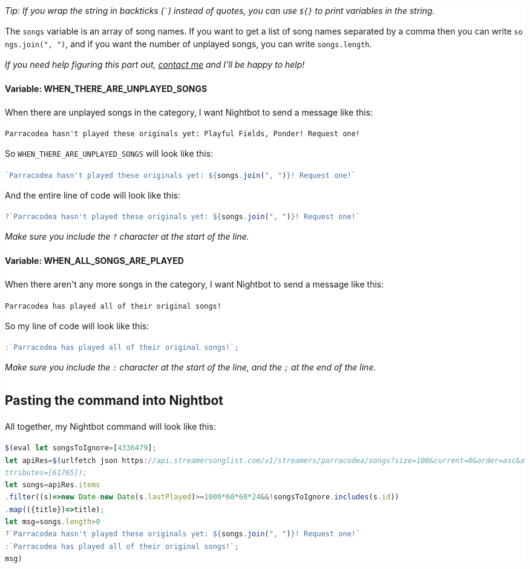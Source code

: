 _Tip: If you wrap the string in backticks (`` ` ``) instead of quotes, you can use `${}` to print variables in the string._

The `songs` variable is an array of song names. If you want to get a list of song names separated by a comma then you can write `songs.join(", ")`, and if you want the number of unplayed songs, you can write `songs.length`.

_If you need help figuring this part out, [contact me](#what-help) and I'll be happy to help!_

#### Variable: WHEN_THERE_ARE_UNPLAYED_SONGS

When there are unplayed songs in the category, I want Nightbot to send a message like this:

```
Parracodea hasn't played these originals yet: Playful Fields, Ponder! Request one!
```

So `WHEN_THERE_ARE_UNPLAYED_SONGS` will look like this:

```js
`Parracodea hasn't played these originals yet: ${songs.join(", ")}! Request one!`
```

And the entire line of code will look like this:

```js
?`Parracodea hasn't played these originals yet: ${songs.join(", ")}! Request one!`
```
_Make sure you include the `?` character at the start of the line._

#### Variable: WHEN_ALL_SONGS_ARE_PLAYED

When there aren't any more songs in the category, I want Nightbot to send a message like this:

```
Parracodea has played all of their original songs!
```

So my line of code will look like this:

```js
:`Parracodea has played all of their original songs!`;
```
_Make sure you include the `:` character at the start of the line, and the `;` at the end of the line._

## Pasting the command into Nightbot

All together, my Nightbot command will look like this:

```js
$(eval let songsToIgnore=[4336479];
let apiRes=$(urlfetch json https://api.streamersonglist.com/v1/streamers/parracodea/songs?size=100&current=0&order=asc&attributes=[61765]);
let songs=apiRes.items
.filter((s)=>new Date-new Date(s.lastPlayed)>=1000*60*60*24&&!songsToIgnore.includes(s.id))
.map(({title})=>title);
let msg=songs.length>0
?`Parracodea hasn't played these originals yet: ${songs.join(", ")}! Request one!`
:`Parracodea has played all of their original songs!`;
msg)
```
